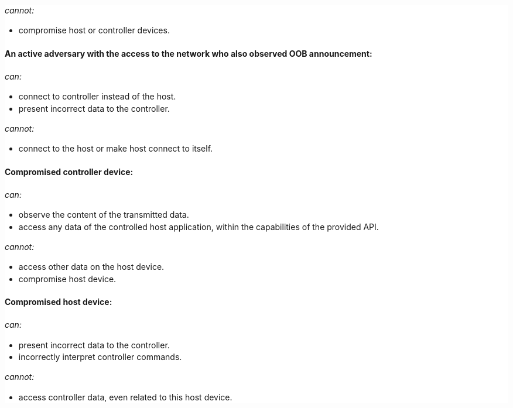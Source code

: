 *cannot:*
- compromise host or controller devices.

#### An active adversary with the access to the network who also observed OOB announcement:

*can:*
- connect to controller instead of the host.
- present incorrect data to the controller.

*cannot:*
- connect to the host or make host connect to itself.

#### Compromised controller device:

*can:*
- observe the content of the transmitted data.
- access any data of the controlled host application, within the capabilities of the provided API.

*cannot:*
- access other data on the host device.
- compromise host device.

#### Compromised host device:

*can:*
- present incorrect data to the controller.
- incorrectly interpret controller commands.

*cannot:*
- access controller data, even related to this host device.

